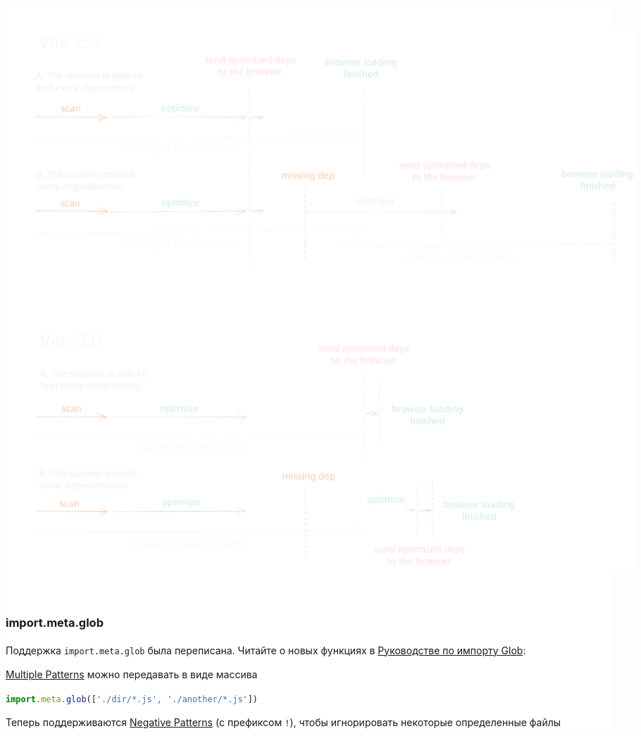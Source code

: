 <img style="background-color: var(--vp-code-block-bg);padding:4%;border-radius:8px;" width="100%" height="auto" src="../images/vite-3-cold-start.svg" alt="Два графика, сравнивающие стратегии оптимизации Vite 2.9 и Vite 3">

### import.meta.glob

Поддержка `import.meta.glob` была переписана. Читайте о новых функциях в [Руководстве по импорту Glob](/guide/features.html#glob-import):

[Multiple Patterns](/guide/features.html#multiple-patterns) можно передавать в виде массива

```js
import.meta.glob(['./dir/*.js', './another/*.js'])
```

Теперь поддерживаются [Negative Patterns](/guide/features.html#negative-patterns) (с префиксом `!`), чтобы игнорировать некоторые определенные файлы
